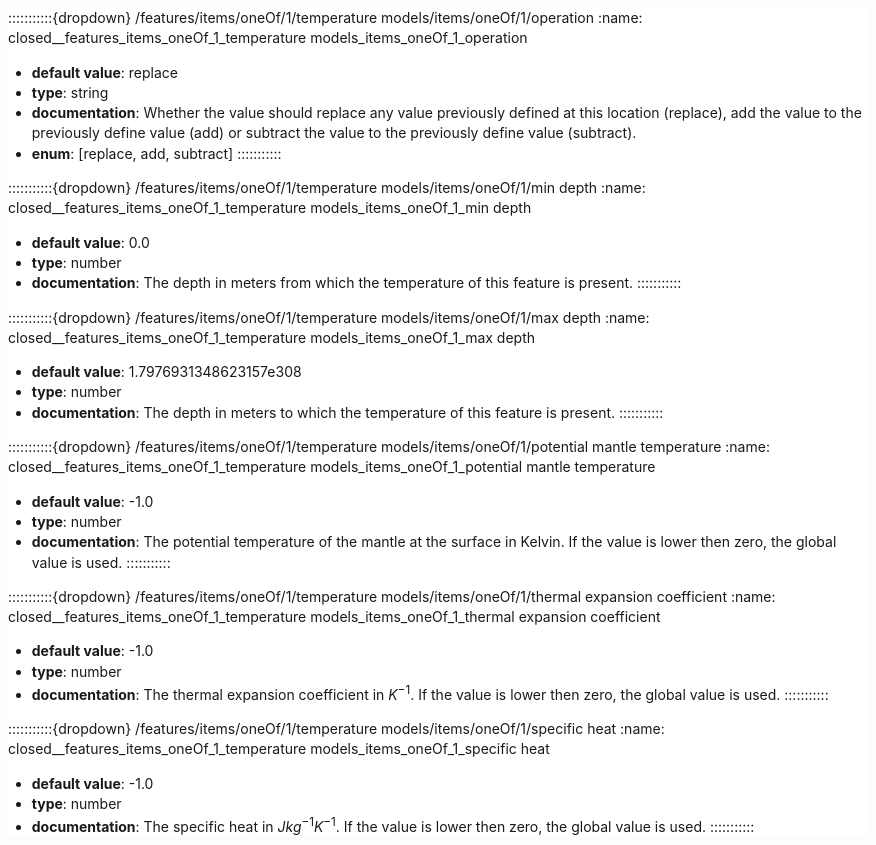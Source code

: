 :::::::::::{dropdown} /features/items/oneOf/1/temperature models/items/oneOf/1/operation
:name: closed__features_items_oneOf_1_temperature models_items_oneOf_1_operation

- **default value**: replace
- **type**: string
- **documentation**: Whether the value should replace any value previously defined at this location (replace), add the value to the previously define value (add) or subtract the value to the previously define value (subtract).
- **enum**: [replace, add, subtract]
:::::::::::

:::::::::::{dropdown} /features/items/oneOf/1/temperature models/items/oneOf/1/min depth
:name: closed__features_items_oneOf_1_temperature models_items_oneOf_1_min depth

- **default value**: 0.0
- **type**: number
- **documentation**: The depth in meters from which the temperature of this feature is present.
:::::::::::

:::::::::::{dropdown} /features/items/oneOf/1/temperature models/items/oneOf/1/max depth
:name: closed__features_items_oneOf_1_temperature models_items_oneOf_1_max depth

- **default value**: 1.7976931348623157e308
- **type**: number
- **documentation**: The depth in meters to which the temperature of this feature is present.
:::::::::::

:::::::::::{dropdown} /features/items/oneOf/1/temperature models/items/oneOf/1/potential mantle temperature
:name: closed__features_items_oneOf_1_temperature models_items_oneOf_1_potential mantle temperature

- **default value**: -1.0
- **type**: number
- **documentation**: The potential temperature of the mantle at the surface in Kelvin. If the value is lower then zero, the global value is used.
:::::::::::

:::::::::::{dropdown} /features/items/oneOf/1/temperature models/items/oneOf/1/thermal expansion coefficient
:name: closed__features_items_oneOf_1_temperature models_items_oneOf_1_thermal expansion coefficient

- **default value**: -1.0
- **type**: number
- **documentation**: The thermal expansion coefficient in $K^{-1}$. If the value is lower then zero, the global value is used.
:::::::::::

:::::::::::{dropdown} /features/items/oneOf/1/temperature models/items/oneOf/1/specific heat
:name: closed__features_items_oneOf_1_temperature models_items_oneOf_1_specific heat

- **default value**: -1.0
- **type**: number
- **documentation**: The specific heat in $J kg^{-1} K^{-1}$. If the value is lower then zero, the global value is used.
:::::::::::
